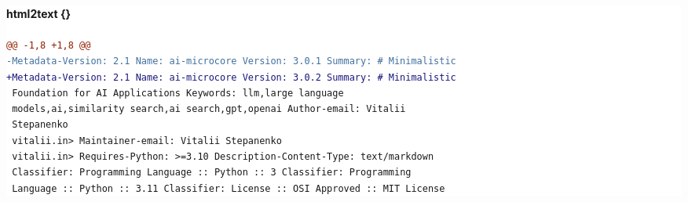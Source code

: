 
#### html2text {}

```diff
@@ -1,8 +1,8 @@
-Metadata-Version: 2.1 Name: ai-microcore Version: 3.0.1 Summary: # Minimalistic
+Metadata-Version: 2.1 Name: ai-microcore Version: 3.0.2 Summary: # Minimalistic
 Foundation for AI Applications Keywords: llm,large language
 models,ai,similarity search,ai search,gpt,openai Author-email: Vitalii
 Stepanenko
 vitalii.in> Maintainer-email: Vitalii Stepanenko
 vitalii.in> Requires-Python: >=3.10 Description-Content-Type: text/markdown
 Classifier: Programming Language :: Python :: 3 Classifier: Programming
 Language :: Python :: 3.11 Classifier: License :: OSI Approved :: MIT License
```

